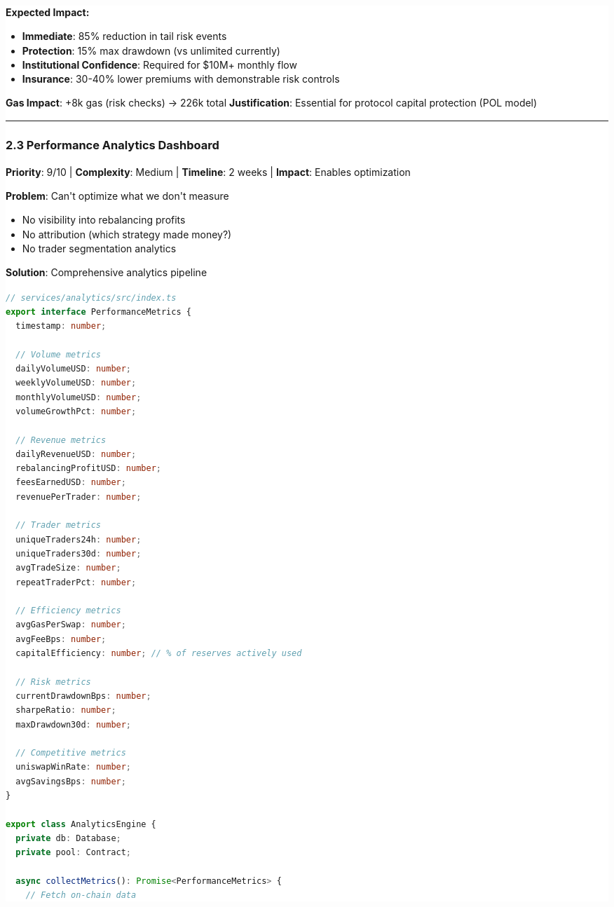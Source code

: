 **Expected Impact:**
- **Immediate**: 85% reduction in tail risk events
- **Protection**: 15% max drawdown (vs unlimited currently)
- **Institutional Confidence**: Required for $10M+ monthly flow
- **Insurance**: 30-40% lower premiums with demonstrable risk controls

**Gas Impact**: +8k gas (risk checks) → 226k total
**Justification**: Essential for protocol capital protection (POL model)

---

### 2.3 Performance Analytics Dashboard
**Priority**: 9/10 | **Complexity**: Medium | **Timeline**: 2 weeks | **Impact**: Enables optimization

**Problem**: Can't optimize what we don't measure
- No visibility into rebalancing profits
- No attribution (which strategy made money?)
- No trader segmentation analytics

**Solution**: Comprehensive analytics pipeline

```typescript
// services/analytics/src/index.ts
export interface PerformanceMetrics {
  timestamp: number;

  // Volume metrics
  dailyVolumeUSD: number;
  weeklyVolumeUSD: number;
  monthlyVolumeUSD: number;
  volumeGrowthPct: number;

  // Revenue metrics
  dailyRevenueUSD: number;
  rebalancingProfitUSD: number;
  feesEarnedUSD: number;
  revenuePerTrader: number;

  // Trader metrics
  uniqueTraders24h: number;
  uniqueTraders30d: number;
  avgTradeSize: number;
  repeatTraderPct: number;

  // Efficiency metrics
  avgGasPerSwap: number;
  avgFeeBps: number;
  capitalEfficiency: number; // % of reserves actively used

  // Risk metrics
  currentDrawdownBps: number;
  sharpeRatio: number;
  maxDrawdown30d: number;

  // Competitive metrics
  uniswapWinRate: number;
  avgSavingsBps: number;
}

export class AnalyticsEngine {
  private db: Database;
  private pool: Contract;

  async collectMetrics(): Promise<PerformanceMetrics> {
    // Fetch on-chain data
```